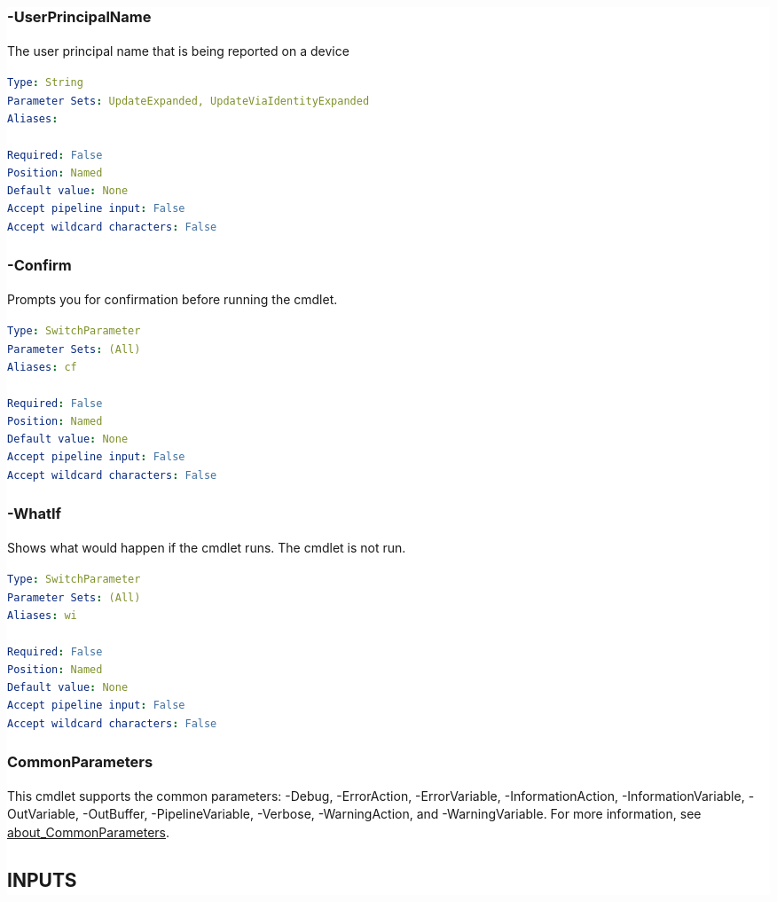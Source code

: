 ### -UserPrincipalName
The user principal name that is being reported on a device

```yaml
Type: String
Parameter Sets: UpdateExpanded, UpdateViaIdentityExpanded
Aliases:

Required: False
Position: Named
Default value: None
Accept pipeline input: False
Accept wildcard characters: False
```

### -Confirm
Prompts you for confirmation before running the cmdlet.

```yaml
Type: SwitchParameter
Parameter Sets: (All)
Aliases: cf

Required: False
Position: Named
Default value: None
Accept pipeline input: False
Accept wildcard characters: False
```

### -WhatIf
Shows what would happen if the cmdlet runs.
The cmdlet is not run.

```yaml
Type: SwitchParameter
Parameter Sets: (All)
Aliases: wi

Required: False
Position: Named
Default value: None
Accept pipeline input: False
Accept wildcard characters: False
```

### CommonParameters
This cmdlet supports the common parameters: -Debug, -ErrorAction, -ErrorVariable, -InformationAction, -InformationVariable, -OutVariable, -OutBuffer, -PipelineVariable, -Verbose, -WarningAction, and -WarningVariable. For more information, see [about_CommonParameters](http://go.microsoft.com/fwlink/?LinkID=113216).

## INPUTS
